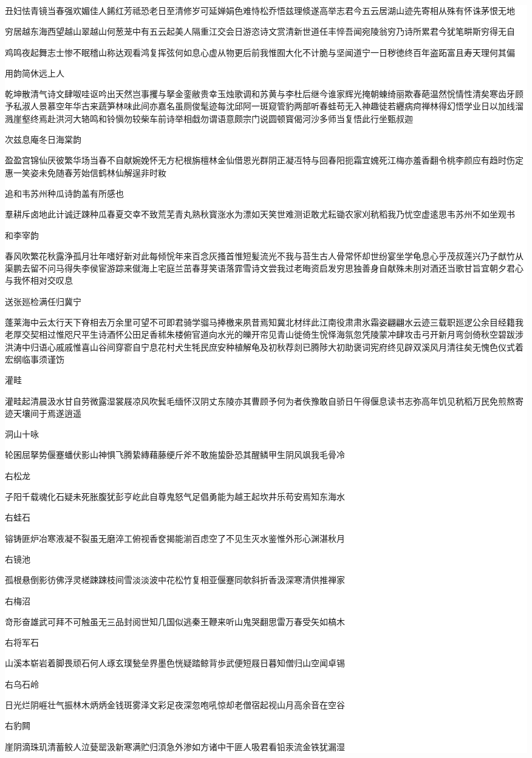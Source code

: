 丑妇怯青镜当春强欢媚佳人餙红芳祗恐老日至清修岁可延婵娟色难恃松乔悟兹理倐遂高举志君今五云居湖山迹先寄相从殊有怀诛茅恨无地  

穷居越东海西望越山翠越山何葱茏中有五云起美人隔重江交会日游恣诗文赏清新世道任丰悴吾闻宛陵翁穷乃诗所累君今犹笔畊斯穷得无自  

鸡鸣夜起舞志士惨不眠稽山称达观看鸿复挥弦何如息心虚从物更后前我惟囿大化不计脆与坚闻道宁一日秽徳终百年盗跖富且寿天理何其偏  

用韵简休远上人  

乾坤散清气诗文肆呶哇讴吟出天然岂事攫与拏金銮敝贵幸玉烛歌调和苏黄与李杜后继今谁家辉光掩朝蝀绮丽欺春葩温然恱情性清矣寒齿牙顾予私淑人景慕空年华古来蔬笋林味此间亦嘉名虽厕俊髦迹每沈邱阿一斑窥管豹两部听春蛙苟无入神趣徒若纒病疴禅林得幻悟学业日以加线溜溅崖壑终焉赴洪河大辂鸣和铃愼勿较柴车前诗举相戱勿谓语意颇宗门说圆顿寳偈河沙多师当复悟此行坐甄叔迦  

次兹息庵冬日海棠韵  

盈盈宫锦仙厌彼繁华场当春不自献婉娩怀无方杞根旃檀林金仙借恩光群阴正凝冱特与回春阳扼霜宜媿死江梅亦羞香翻令桃李颜应有趋时伤定惠一笑姿未免随春芳始信鹤林仙解逞非时籹  

追和韦苏州种瓜诗韵盖有所感也  

羣耕斥卤地此计诚迂踈种瓜春夏交幸不致荒芜青丸熟秋寳涨水为漂如天笑世难测讵敢尤耘锄农家刈秔稻我乃忧空虚逺思韦苏州不如坐观书  

和李宰韵  

春风吹繁花秋露浄孤月壮年嗜好新对此每倾恱年来百念灰搔首惟短髪流光不我与苔生古人骨常怀却世纷宴坐学龟息心乎茂叔莲兴乃子猷竹从渠鹏去留不问马得失李侯宦游踪来僦海上宅庭兰茁春芽笑语落霏雪诗文尝我过老晦资启发穷思独善身自献殊未刖对酒还当歌甘旨宜朝夕君心与我怀相对交叹息  

送张廵检满任归冀宁  

蓬莱海中云太行天下脊相去万余里可望不可即君骑学骝马捧檄来夙昔焉知冀北材绊此江南役肃肃氷霜姿翩翩水云迹三载职廵逻公余目经籍我老厚交契相过惟咫尺平生诗酒怀公田足香秫朱楼俯官道向水光的皪开帘见青山徙倚生恱怿海氛忽凭陵蒙冲肆攻击弓开新月弯剑倚秋空碧跋涉洪涛中归语心戚戚惟喜山谷间穿窬自宁息花村犬生牦民庶安种植解龟及初秋荐剡已腾陟大初助褒词宪府终见辟双溪风月清往矣无愧色仪式着宏纲临事须谨饬  

灌畦  

灌畦起清晨汲水甘自劳微露湿裳屐凉风吹鬂毛缅怀汉阴丈东陵亦其曹顾予何为者佚豫敢自骄日午得偃息读书志弥高年饥见秔稻万民免煎熬寄迹天壤间于焉遂逍遥  

洞山十咏  

轮囷屈拏势偃蹇蟠伏影山神惧飞腾絷縳藉藤绠斤斧不敢施蛰卧恐其醒鳞甲生阴风飒我毛骨冷  

右松龙  

子阳千载魂化石疑未死胀腹犹彭亨屹此自尊鬼怒气足倡勇能为越王起坎井乐苟安焉知东海水  

右蛙石  

镕铸匪炉冶寒液凝不裂虽无磨淬工俯视香奁揭能湔百虑空了不见生灭水鉴惟外形心渊湛秋月  

右镜池  

孤根悬倒影彷佛浮灵槎踈踈枝间雪淡淡波中花松竹复相亚偃蹇同欹斜折香汲深寒清供推禅家  

右梅沼  

竒形奋雄武可拜不可触虽无三品封阅世知几国似逃秦王鞭来听山鬼哭翻思雷万春受矢如槁木  

右将军石  

山溪本崭岩着脚畏顽石何人琢玄璞甃垒界墨色恍疑踏鲸背歩武便短屐日暮知僧归山空闻卓锡  

右乌石岭  

日光烂阴崕壮气振林木炳炳金钱斑雾泽文彩足夜深忽咆吼惊却老僧宿起视山月高余音在空谷  

右豹闗  

崖阴滴珠玑清蓄鲛人泣甆罂汲新寒满贮归湏急外渗如方诸中干匪人吸君看铅汞流金铁犹漏湿  
